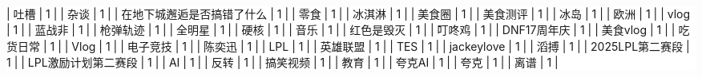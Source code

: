| 吐槽 | 1 |
| 杂谈 | 1 |
| 在地下城邂逅是否搞错了什么 | 1 |
| 零食 | 1 |
| 冰淇淋 | 1 |
| 美食圈 | 1 |
| 美食测评 | 1 |
| 冰岛 | 1 |
| 欧洲 | 1 |
| vlog | 1 |
| 蓝战非 | 1 |
| 枪弹轨迹 | 1 |
| 全明星 | 1 |
| 硬核 | 1 |
| 音乐 | 1 |
| 红色是毁灭 | 1 |
| 叮咚鸡 | 1 |
| DNF17周年庆 | 1 |
| 美食vlog | 1 |
| 吃货日常 | 1 |
| Vlog | 1 |
| 电子竞技 | 1 |
| 陈奕迅 | 1 |
| LPL | 1 |
| 英雄联盟 | 1 |
| TES | 1 |
| jackeylove | 1 |
| 滔搏 | 1 |
| 2025LPL第二赛段 | 1 |
| LPL激励计划第二赛段 | 1 |
| AI | 1 |
| 反转 | 1 |
| 搞笑视频 | 1 |
| 教育 | 1 |
| 夸克AI | 1 |
| 夸克 | 1 |
| 离谱 | 1 |
